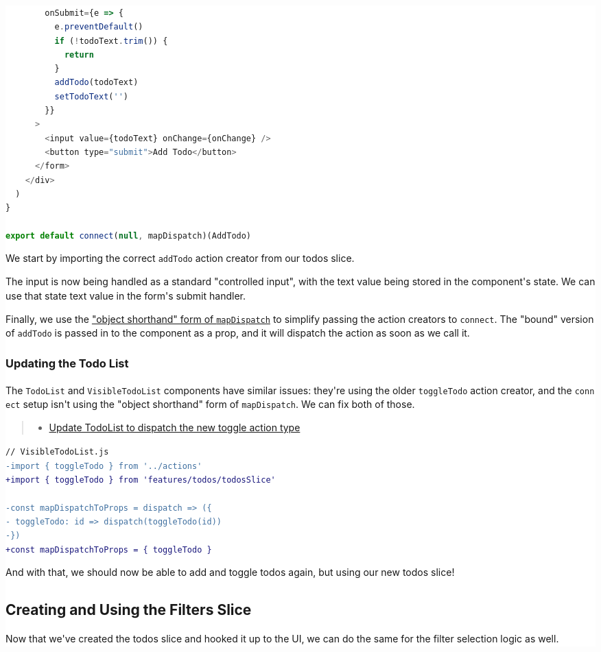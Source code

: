 ```js
        onSubmit={e => {
          e.preventDefault()
          if (!todoText.trim()) {
            return
          }
          addTodo(todoText)
          setTodoText('')
        }}
      >
        <input value={todoText} onChange={onChange} />
        <button type="submit">Add Todo</button>
      </form>
    </div>
  )
}

export default connect(null, mapDispatch)(AddTodo)
```

We start by importing the correct `addTodo` action creator from our todos slice.

The input is now being handled as a standard "controlled input", with the text value being stored in the component's state. We can use that state text value in the form's submit handler.

Finally, we use the ["object shorthand" form of `mapDispatch`](https://react-redux.js.org/using-react-redux/connect-mapdispatch#defining-mapdispatchtoprops-as-an-object) to simplify passing the action creators to `connect`. The "bound" version of `addTodo` is passed in to the component as a prop, and it will dispatch the action as soon as we call it.

### Updating the Todo List

The `TodoList` and `VisibleTodoList` components have similar issues: they're using the older `toggleTodo` action creator, and the `connect` setup isn't using the "object shorthand" form of `mapDispatch`. We can fix both of those.

> - [Update TodoList to dispatch the new toggle action type](https://github.com/reduxjs/rtk-convert-todos-example/commit/b47b2124d6a28386b7461bccb9216682a81edb3e)

```diff
// VisibleTodoList.js
-import { toggleTodo } from '../actions'
+import { toggleTodo } from 'features/todos/todosSlice'

-const mapDispatchToProps = dispatch => ({
- toggleTodo: id => dispatch(toggleTodo(id))
-})
+const mapDispatchToProps = { toggleTodo }
```

And with that, we should now be able to add and toggle todos again, but using our new todos slice!

## Creating and Using the Filters Slice

Now that we've created the todos slice and hooked it up to the UI, we can do the same for the filter selection logic as well.
